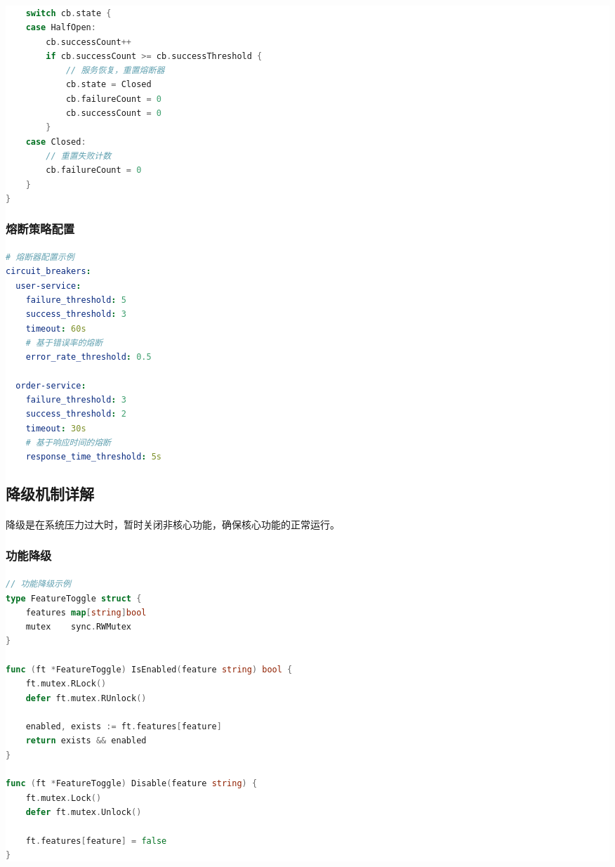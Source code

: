 ```go
    switch cb.state {
    case HalfOpen:
        cb.successCount++
        if cb.successCount >= cb.successThreshold {
            // 服务恢复，重置熔断器
            cb.state = Closed
            cb.failureCount = 0
            cb.successCount = 0
        }
    case Closed:
        // 重置失败计数
        cb.failureCount = 0
    }
}
```

### 熔断策略配置

```yaml
# 熔断器配置示例
circuit_breakers:
  user-service:
    failure_threshold: 5
    success_threshold: 3
    timeout: 60s
    # 基于错误率的熔断
    error_rate_threshold: 0.5
  
  order-service:
    failure_threshold: 3
    success_threshold: 2
    timeout: 30s
    # 基于响应时间的熔断
    response_time_threshold: 5s
```

## 降级机制详解

降级是在系统压力过大时，暂时关闭非核心功能，确保核心功能的正常运行。

### 功能降级

```go
// 功能降级示例
type FeatureToggle struct {
    features map[string]bool
    mutex    sync.RWMutex
}

func (ft *FeatureToggle) IsEnabled(feature string) bool {
    ft.mutex.RLock()
    defer ft.mutex.RUnlock()
    
    enabled, exists := ft.features[feature]
    return exists && enabled
}

func (ft *FeatureToggle) Disable(feature string) {
    ft.mutex.Lock()
    defer ft.mutex.Unlock()
    
    ft.features[feature] = false
}

```